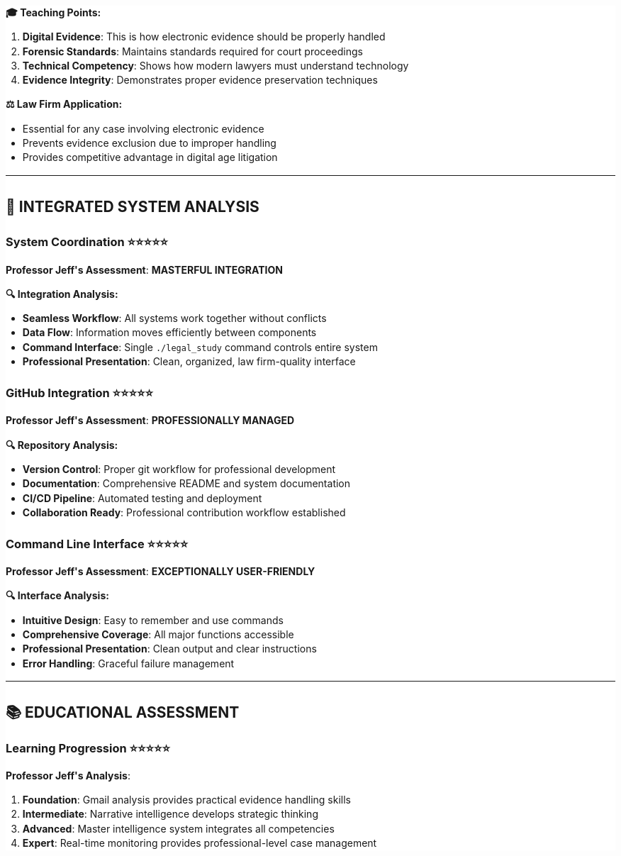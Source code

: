 **🎓 Teaching Points:**
1. **Digital Evidence**: This is how electronic evidence should be properly handled
2. **Forensic Standards**: Maintains standards required for court proceedings
3. **Technical Competency**: Shows how modern lawyers must understand technology
4. **Evidence Integrity**: Demonstrates proper evidence preservation techniques

**⚖️ Law Firm Application:**
- Essential for any case involving electronic evidence
- Prevents evidence exclusion due to improper handling
- Provides competitive advantage in digital age litigation

---

## 🎯 INTEGRATED SYSTEM ANALYSIS

### **System Coordination** ⭐⭐⭐⭐⭐

**Professor Jeff's Assessment**: **MASTERFUL INTEGRATION**

**🔍 Integration Analysis:**
- **Seamless Workflow**: All systems work together without conflicts
- **Data Flow**: Information moves efficiently between components
- **Command Interface**: Single `./legal_study` command controls entire system
- **Professional Presentation**: Clean, organized, law firm-quality interface

### **GitHub Integration** ⭐⭐⭐⭐⭐

**Professor Jeff's Assessment**: **PROFESSIONALLY MANAGED**

**🔍 Repository Analysis:**
- **Version Control**: Proper git workflow for professional development
- **Documentation**: Comprehensive README and system documentation
- **CI/CD Pipeline**: Automated testing and deployment
- **Collaboration Ready**: Professional contribution workflow established

### **Command Line Interface** ⭐⭐⭐⭐⭐

**Professor Jeff's Assessment**: **EXCEPTIONALLY USER-FRIENDLY**

**🔍 Interface Analysis:**
- **Intuitive Design**: Easy to remember and use commands
- **Comprehensive Coverage**: All major functions accessible
- **Professional Presentation**: Clean output and clear instructions
- **Error Handling**: Graceful failure management

---

## 📚 EDUCATIONAL ASSESSMENT

### **Learning Progression** ⭐⭐⭐⭐⭐

**Professor Jeff's Analysis**:
1. **Foundation**: Gmail analysis provides practical evidence handling skills
2. **Intermediate**: Narrative intelligence develops strategic thinking
3. **Advanced**: Master intelligence system integrates all competencies
4. **Expert**: Real-time monitoring provides professional-level case management
